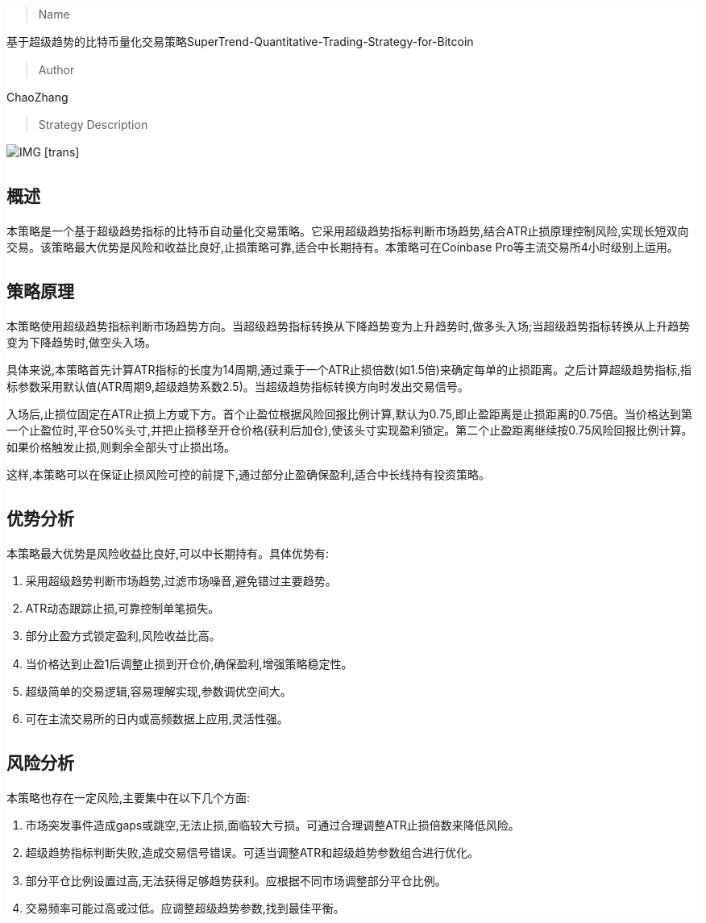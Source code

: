 
> Name

基于超级趋势的比特币量化交易策略SuperTrend-Quantitative-Trading-Strategy-for-Bitcoin

> Author

ChaoZhang

> Strategy Description

![IMG](https://www.fmz.com/upload/asset/12aa02175b5e18c3d62.png)
[trans]

## 概述

本策略是一个基于超级趋势指标的比特币自动量化交易策略。它采用超级趋势指标判断市场趋势,结合ATR止损原理控制风险,实现长短双向交易。该策略最大优势是风险和收益比良好,止损策略可靠,适合中长期持有。本策略可在Coinbase Pro等主流交易所4小时级别上运用。

## 策略原理

本策略使用超级趋势指标判断市场趋势方向。当超级趋势指标转换从下降趋势变为上升趋势时,做多头入场;当超级趋势指标转换从上升趋势变为下降趋势时,做空头入场。

具体来说,本策略首先计算ATR指标的长度为14周期,通过乘于一个ATR止损倍数(如1.5倍)来确定每单的止损距离。之后计算超级趋势指标,指标参数采用默认值(ATR周期9,超级趋势系数2.5)。当超级趋势指标转换方向时发出交易信号。

入场后,止损位固定在ATR止损上方或下方。首个止盈位根据风险回报比例计算,默认为0.75,即止盈距离是止损距离的0.75倍。当价格达到第一个止盈位时,平仓50%头寸,并把止损移至开仓价格(获利后加仓),使该头寸实现盈利锁定。第二个止盈距离继续按0.75风险回报比例计算。如果价格触发止损,则剩余全部头寸止损出场。

这样,本策略可以在保证止损风险可控的前提下,通过部分止盈确保盈利,适合中长线持有投资策略。

## 优势分析

本策略最大优势是风险收益比良好,可以中长期持有。具体优势有:

1. 采用超级趋势判断市场趋势,过滤市场噪音,避免错过主要趋势。

2. ATR动态跟踪止损,可靠控制单笔损失。

3. 部分止盈方式锁定盈利,风险收益比高。

4. 当价格达到止盈1后调整止损到开仓价,确保盈利,增强策略稳定性。 

5. 超级简单的交易逻辑,容易理解实现,参数调优空间大。

6. 可在主流交易所的日内或高频数据上应用,灵活性强。

## 风险分析

本策略也存在一定风险,主要集中在以下几个方面:

1. 市场突发事件造成gaps或跳空,无法止损,面临较大亏损。可通过合理调整ATR止损倍数来降低风险。

2. 超级趋势指标判断失败,造成交易信号错误。可适当调整ATR和超级趋势参数组合进行优化。

3. 部分平仓比例设置过高,无法获得足够趋势获利。应根据不同市场调整部分平仓比例。

4. 交易频率可能过高或过低。应调整超级趋势参数,找到最佳平衡。
